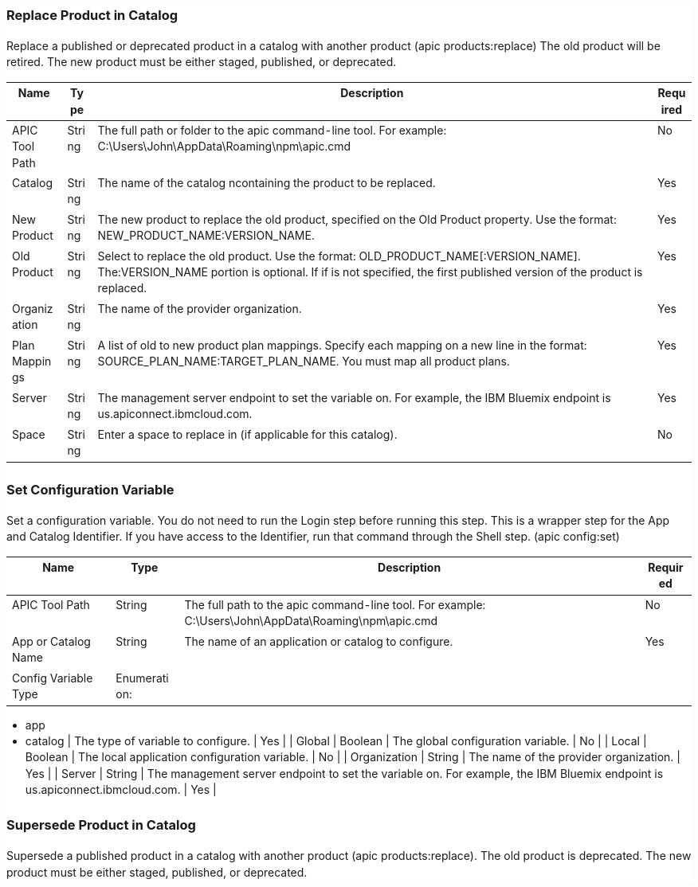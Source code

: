 ### Replace Product in Catalog


Replace a published or deprecated product in a catalog with another product (apic products:replace) The old product will be retired. The new product must be either staged, published, or deprecated.


| Name | Type | Description                                                                                                          | Required |
| ---- | ---- | -------------------------------------------------------------------------------------------------------------------- | -------- |
| APIC Tool Path | String | The full path or folder to the apic command-line tool. For example: C:\Users\John\AppData\Roaming\npm\apic.cmd | No |
| Catalog | String | The name of the catalog ncontaining the product to be replaced. | Yes |
| New Product | String | The new product to replace the old product, specified on the Old Product property. Use the format: NEW\_PRODUCT\_NAME:VERSION\_NAME. | Yes |
| Old Product | String | Select to replace the old product. Use the format: OLD\_PRODUCT\_NAME[:VERSION\_NAME]. The:VERSION\_NAME portion is optional. If if is not specified, the first published version of the product is replaced. | Yes |
| Organization | String | The name of the provider organization. | Yes |
| Plan Mappings | String | A list of old to new product plan mappings. Specify each mapping on a new line in the format: SOURCE\_PLAN\_NAME:TARGET\_PLAN\_NAME. You must map all product plans. | Yes |
| Server | String | The management server endpoint to set the variable on. For example, the IBM Bluemix endpoint is us.apiconnect.ibmcloud.com. | Yes |
| Space | String | Enter a space to replace in (if applicable for this catalog). | No |

### Set Configuration Variable


Set a configuration variable. You do not need to run the Login step before running this step. This is a wrapper step for the App and Catalog Identifier. If you have access to the Identifier, run that command through the Shell step. (apic config:set)


| Name | Type | Description                                                                                                          | Required |
| ---- | ---- | -------------------------------------------------------------------------------------------------------------------- | -------- |
| APIC Tool Path | String | The full path to the apic command-line tool. For example: C:\Users\John\AppData\Roaming\npm\apic.cmd | No |
| App or Catalog Name | String | The name of an application or catalog to configure. | Yes |
| Config Variable Type | Enumeration:
* app
* catalog
| The type of variable to configure. | Yes |
| Global | Boolean | The global configuration variable. | No |
| Local | Boolean | The local application configuration variable. | No |
| Organization | String | The name of the provider organization. | Yes |
| Server | String | The management server endpoint to set the variable on. For example, the IBM Bluemix endpoint is us.apiconnect.ibmcloud.com. | Yes |

### Supersede Product in Catalog


Supersede a published product in a catalog with another product (apic products:replace). The old product is deprecated. The new product must be either staged, published, or deprecated.
